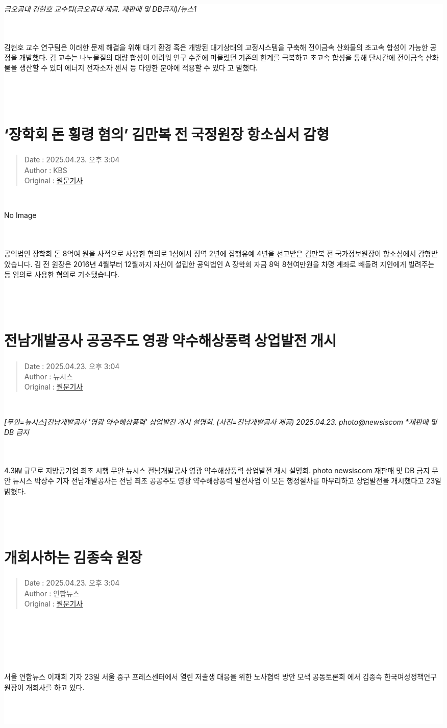 <img alt="금오공대 김현호 교수팀(금오공대 제공. 재판매 및 DB금지)/뉴스1" class="_LAZY_LOADING _LAZY_LOADING_INIT_HIDE" src="https://imgnews.pstatic.net/image/421/2025/04/23/0008210257_001_20250423150415395.jpg?type=w860" id="img1" style="display: none;"></img><em class="img_desc">금오공대 김현호 교수팀(금오공대 제공. 재판매 및 DB금지)/뉴스1</em>  
<br/><br/>  
  
김현호 교수 연구팀은 이러한 문제 해결을 위해 대기 환경 혹은 개방된 대기상태의 고정시스템을 구축해 전이금속 산화물의 초고속 합성이 가능한 공정을 개발했다.
김 교수는 나노물질의 대량 합성이 어려워 연구 수준에 머물렀던 기존의 한계를 극복하고 초고속 합성을 통해 단시간에 전이금속 산화물을 생산할 수 있더 에너지 전자소자 센서 등 다양한 분야에 적용할 수 있다 고 말했다.  
<br/><br/><br/>  

  
# ‘장학회 돈 횡령 혐의’ 김만복 전 국정원장 항소심서 감형  
  
> Date : 2025.04.23. 오후 3:04  
> Author : KBS  
> Original : [원문기사](https://n.news.naver.com/mnews/article/056/0011937653?sid=102)  
<br/>  
  
No Image  
<br/><br/>  
  
공익법인 장학회 돈 8억여 원을 사적으로 사용한 혐의로 1심에서 징역 2년에 집행유예 4년을 선고받은 김만복 전 국가정보원장이 항소심에서 감형받았습니다.
김 전 원장은 2016년 4월부터 12월까지 자신이 설립한 공익법인 A 장학회 자금 8억 8천여만원을 차명 계좌로 빼돌려 지인에게 빌려주는 등 임의로 사용한 혐의로 기소됐습니다.  
<br/><br/><br/>  

  
# 전남개발공사 공공주도 영광 약수해상풍력 상업발전 개시  
  
> Date : 2025.04.23. 오후 3:04  
> Author : 뉴시스  
> Original : [원문기사](https://n.news.naver.com/mnews/article/003/0013201438?sid=102)  
<br/>  
  
<img alt="[무안=뉴시스]전남개발공사 '영광 약수해상풍력' 상업발전 개시 설명회. (사진=전남개발공사 제공) 2025.04.23. photo@newsiscom *재판매 및 DB 금지" class="_LAZY_LOADING _LAZY_LOADING_INIT_HIDE" src="https://imgnews.pstatic.net/image/003/2025/04/23/NISI20250423_0001825544_web_20250423145845_20250423150420160.jpg?type=w860" id="img1" style="display: none;"></img><em class="img_desc">[무안=뉴시스]전남개발공사 '영광 약수해상풍력' 상업발전 개시 설명회. (사진=전남개발공사 제공) 2025.04.23. photo@newsiscom *재판매 및 DB 금지</em>  
<br/><br/>  
  
4.3㎿ 규모로 지방공기업 최초 시행 무안 뉴시스 전남개발공사 영광 약수해상풍력 상업발전 개시 설명회.
photo newsiscom 재판매 및 DB 금지 무안 뉴시스 박상수 기자 전남개발공사는 전남 최초 공공주도 영광 약수해상풍력 발전사업 이 모든 행정절차를 마무리하고 상업발전을 개시했다고 23일 밝혔다.  
<br/><br/><br/>  

  
# 개회사하는 김종숙 원장  
  
> Date : 2025.04.23. 오후 3:04  
> Author : 연합뉴스  
> Original : [원문기사](https://n.news.naver.com/mnews/article/001/0015347175?sid=102)  
<br/>  
  
<img alt="" class="_LAZY_LOADING _LAZY_LOADING_INIT_HIDE" src="https://imgnews.pstatic.net/image/001/2025/04/23/PYH2025042313000001300_P4_20250423150424688.jpg?type=w860" id="img1" style="display: none;"></img>  
<br/><br/>  
  
서울 연합뉴스 이재희 기자 23일 서울 중구 프레스센터에서 열린 저출생 대응을 위한 노사협력 방안 모색 공동토론회 에서 김종숙 한국여성정책연구원장이 개회사를 하고 있다.  
<br/><br/><br/>  
